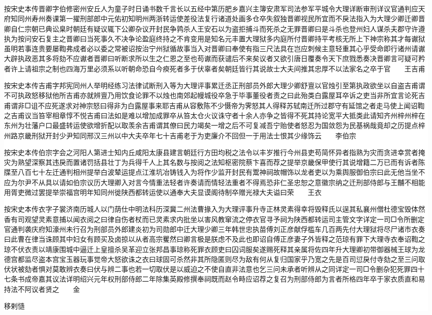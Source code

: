 按宋史本传晋卿字伯修密州安丘人为童子时日诵书数千言长以五经中第历肥乡嘉兴主簿安肃军司法参军平城令大理详断审刑详议官通判应天府知同州寿州奏课第一擢刑部郎中元佑初知明州两浙转运使差役法复行诸道处画多仓卒失叙独晋卿视民所宜而不戾法指入为大理少卿迁卿晋卿自仁宗朝已典讼臬时朝廷有疑议辄下公卿杂议开封民争鹑杀人王安石以为盗拒捕斗而死杀之无罪晋卿曰是斗杀也登州妇人谋杀夫郡守许遵执为按问安石复主之晋卿曰当死事久不决争论盈庭终持之不肯变用是知名元丰置大理狱多内庭所付晋卿持平考核无所上下神宗称其才每谳狱虽明若事连贵要屡鞫弗成者必以委之常被诏按治宁州狱循故事当入对晋卿曰奉使有指三尺法具在岂应刺候主意轻重其心乎受命即行诸州请谳大辟执政恶其多将劾不应谳者晋卿曰听断求所以生之仁恩之至也苟谳而获谴后不来矣议者又欲引唐日覆奏令天下庶戮悉奏决晋卿言可疑可矜者许上请祖宗之制也四海万里必须系以听朝命恐自今瘐死者多于伏辜者矣朝廷皆行其说故士大夫间推其忠厚不以法家名之卒于官　　王吉甫  

按宋史本传吉甫字邦宪同州人举明经练习法律试断刑入等为大理评事累迁丞正刑部员外郎大理少卿舒亶以官烛引至第执政欲坐以自盗吉甫谓不可执政怒移狱他所吉甫亦就辨亶乃用饮食论罪不以烛也南郊起幔城役卒急于毕事董役者责之曰此殆类白露屋耳卒诉之吏当非所宜言论死吉甫谓非□诅不应死遂求对神宗怒曰得非为白露屋事来耶吉甫从容敷陈不少慑帝为霁怒其人得释苏轼南迁所过郡守有延馆之者走马使上闻诏鞫之吉甫议当笞宰相章惇不悦吉甫曰法如是难以增加成罪卒从笞太仓火议诛守者十余人亦争之皆得不死其持论宽平大抵类此请知齐州梓州梓在东州为壮藩户口最盛转运使欲增折配以取羡余吉甫谓其僚曰民力竭矣一增之后不可复减吾宁贻使者怒忍为国敛怨为民基祸哉竟却之历提点梓州路京畿刑狱开封少尹知同邢汉三州以中大夫卒年七十吉甫老于为吏廉介不回但一于用法士恨其少缘饰云　　李伯宗  

按宋史本传伯宗字会之河阳人第进士知内丘咸阳太康县建言朝廷行方田均税之法令以丰岁推行今州县吏苟简怀异者指熟为灾而贪进幸赏者掩灾为熟望深察其违戾而置诸罚括县壮丁为兵得千人上其名数与按阅之法知枢密院蔡卞喜而荐之提举京畿保甲使行其说增籍二万已而有诉者陈牒至八百七十左迁通判相州提举白波辇运提点江淮坑冶铸钱入为将作少监开封民有鬻神祠故帽饰以龙者吏以为乘舆服御伯宗曰此无他当坐不应为尔尹不从具以请如伯宗议历大理卿入对言今情重法轻者许奏请而情轻法重者不得焉恐非仁圣忠恕之意徽宗纳之迁刑部侍郎与王黼不相能用胥吏微过罢提举崇福宫明年知同州徙陕西都转运使以通奉大夫显谟阁待制卒赠光禄大夫谥曰荣　　王衣  

按宋史本传衣字子裳济南历城人以门荫仕中明法科历深冀二州法曹掾入为大理评事升寺正林灵素得幸将毁释氏以逞其私襄州僧杜德宝毁体然香有司观望灵素意捕以闻衣阅之曰律自伤者杖而已灵素求内批坐以害风教窜流之停衣官寻予祠为陕西都转运司主管文字详定一司□令所删定官通判袭庆府知濠州未行召为刑部员外郎建炎初为司勋郎中迁大理少卿三年韩世忠执苗傅刘正彦献俘槛车几百两先付大理狱将尽尸诸市衣奏曰此曹在律当诛顾其中妇女有顾买及卤掠以从者高宗矍然曰卿言极是朕虑不及此也即诏自傅正彦妻子外皆释之范琼有罪下大理寺衣奉诏鞫之琼不伏衣责以靖康围城中逼迁上皇擅杀吴革迎立张邦昌事琼称死罪衣顾吏曰囚词服矣遂赐死释其亲属将佐四年升大理卿初带御器械王球为龙德宫都监尽盗本宫宝玉器玩事觉帝大怒欲诛之衣曰球固可杀然非其所隐匿则尽为敌有何从复归国家乎乃宽之先是百司愆戾付寺劾之至三问取伏状被劾者惧对莫敢辨衣奏曰伏与辨二事也若一切取伏是以威迫之不使自直非法意也乞三问未承者听辨从之同详定一司□令删杂犯死罪四十七条书成帝嘉其议法详明绍兴元年权刑部侍郎二年除集英殿修撰奉祠既而赵令畤应诏荐之复召为刑部侍郎为言者所格四年卒于家衣质直和易持法不阿议者贤之　　金  

移剌慥  

